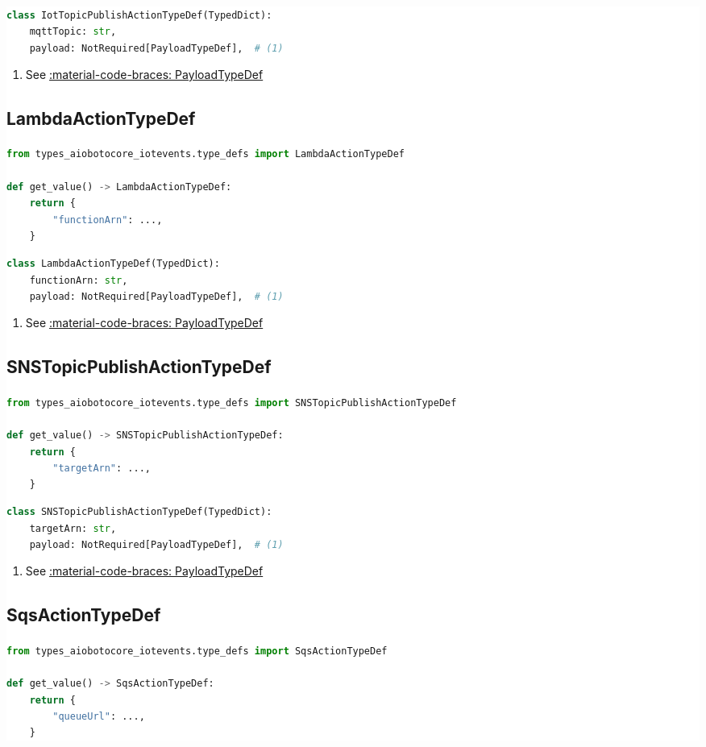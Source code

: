 ```python title="Definition"
class IotTopicPublishActionTypeDef(TypedDict):
    mqttTopic: str,
    payload: NotRequired[PayloadTypeDef],  # (1)
```

1. See [:material-code-braces: PayloadTypeDef](./type_defs.md#payloadtypedef) 
## LambdaActionTypeDef

```python title="Usage Example"
from types_aiobotocore_iotevents.type_defs import LambdaActionTypeDef

def get_value() -> LambdaActionTypeDef:
    return {
        "functionArn": ...,
    }
```

```python title="Definition"
class LambdaActionTypeDef(TypedDict):
    functionArn: str,
    payload: NotRequired[PayloadTypeDef],  # (1)
```

1. See [:material-code-braces: PayloadTypeDef](./type_defs.md#payloadtypedef) 
## SNSTopicPublishActionTypeDef

```python title="Usage Example"
from types_aiobotocore_iotevents.type_defs import SNSTopicPublishActionTypeDef

def get_value() -> SNSTopicPublishActionTypeDef:
    return {
        "targetArn": ...,
    }
```

```python title="Definition"
class SNSTopicPublishActionTypeDef(TypedDict):
    targetArn: str,
    payload: NotRequired[PayloadTypeDef],  # (1)
```

1. See [:material-code-braces: PayloadTypeDef](./type_defs.md#payloadtypedef) 
## SqsActionTypeDef

```python title="Usage Example"
from types_aiobotocore_iotevents.type_defs import SqsActionTypeDef

def get_value() -> SqsActionTypeDef:
    return {
        "queueUrl": ...,
    }
```

